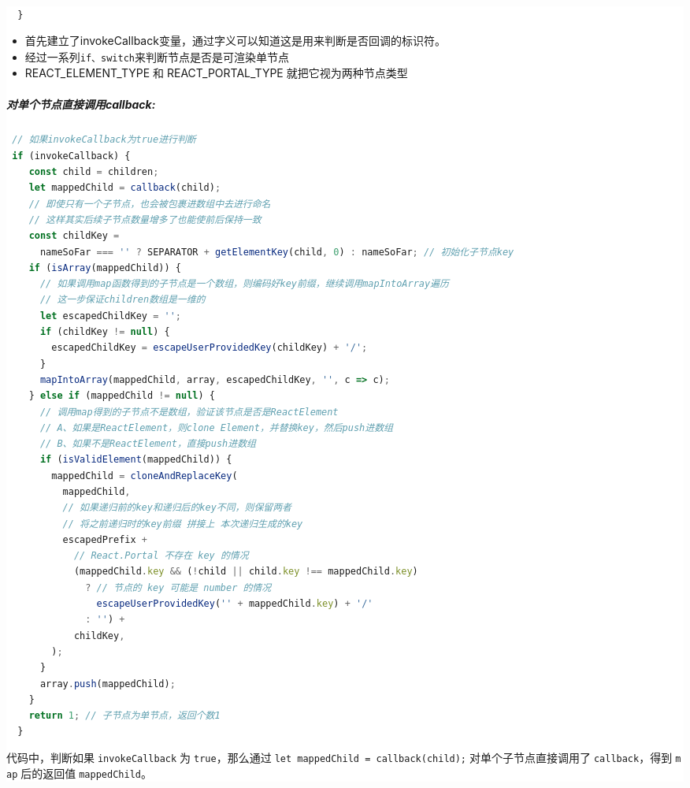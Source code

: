 ```js
  }
```

- 首先建立了invokeCallback变量，通过字义可以知道这是用来判断是否回调的标识符。
- 经过一系列``if、switch``来判断节点是否是可渲染单节点
- REACT_ELEMENT_TYPE 和 REACT_PORTAL_TYPE 就把它视为两种节点类型

##### 对单个节点直接调用callback:

```js
 // 如果invokeCallback为true进行判断
 if (invokeCallback) {
    const child = children;
    let mappedChild = callback(child);
    // 即使只有一个子节点，也会被包裹进数组中去进行命名
    // 这样其实后续子节点数量增多了也能使前后保持一致
    const childKey =
      nameSoFar === '' ? SEPARATOR + getElementKey(child, 0) : nameSoFar; // 初始化子节点key
    if (isArray(mappedChild)) {
      // 如果调用map函数得到的子节点是一个数组，则编码好key前缀，继续调用mapIntoArray遍历
      // 这一步保证children数组是一维的
      let escapedChildKey = '';
      if (childKey != null) {
        escapedChildKey = escapeUserProvidedKey(childKey) + '/';
      }
      mapIntoArray(mappedChild, array, escapedChildKey, '', c => c);
    } else if (mappedChild != null) {
      // 调用map得到的子节点不是数组，验证该节点是否是ReactElement
      // A、如果是ReactElement，则clone Element，并替换key，然后push进数组
      // B、如果不是ReactElement，直接push进数组
      if (isValidElement(mappedChild)) {
        mappedChild = cloneAndReplaceKey(
          mappedChild,
          // 如果递归前的key和递归后的key不同，则保留两者
          // 将之前递归时的key前缀 拼接上 本次递归生成的key
          escapedPrefix +
            // React.Portal 不存在 key 的情况
            (mappedChild.key && (!child || child.key !== mappedChild.key)
              ? // 节点的 key 可能是 number 的情况
                escapeUserProvidedKey('' + mappedChild.key) + '/'
              : '') +
            childKey,
        );
      }
      array.push(mappedChild);
    }
    return 1; // 子节点为单节点，返回个数1
  }
```

代码中，判断如果 `invokeCallback` 为 `true`，那么通过 `let mappedChild = callback(child);` 对单个子节点直接调用了 `callback`，得到 `map` 后的返回值 `mappedChild`。
